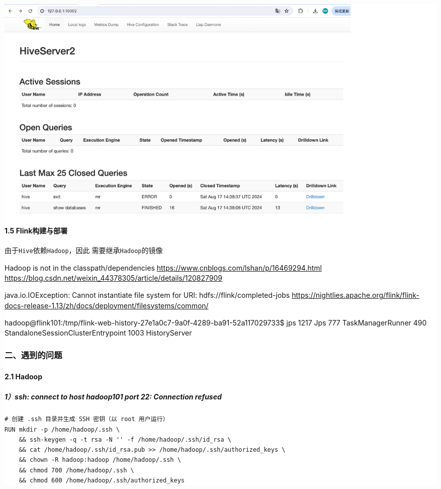<img src="images/docker/hivesever2_webui.png" width="80%" height="80%" alt=""><br>

#### 1.5 Flink构建与部署

由于`Hive`依赖`Hadoop`，因此 需要继承`Hadoop`的镜像

Hadoop is not in the classpath/dependencies
https://www.cnblogs.com/lshan/p/16469294.html
https://blog.csdn.net/weixin_44378305/article/details/120827909

java.io.IOException: Cannot instantiate file system for URI: hdfs://flink/completed-jobs
https://nightlies.apache.org/flink/flink-docs-release-1.13/zh/docs/deployment/filesystems/common/



hadoop@flink101:/tmp/flink-web-history-27e1a0c7-9a0f-4289-ba91-52a117029733$ jps
1217 Jps
777 TaskManagerRunner
490 StandaloneSessionClusterEntrypoint
1003 HistoryServer

### 二、遇到的问题

#### 2.1 Hadoop
##### 1）ssh: connect to host hadoop101 port 22: Connection refused
```shell
# 创建 .ssh 目录并生成 SSH 密钥（以 root 用户运行）
RUN mkdir -p /home/hadoop/.ssh \
    && ssh-keygen -q -t rsa -N '' -f /home/hadoop/.ssh/id_rsa \
    && cat /home/hadoop/.ssh/id_rsa.pub >> /home/hadoop/.ssh/authorized_keys \
    && chown -R hadoop:hadoop /home/hadoop/.ssh \
    && chmod 700 /home/hadoop/.ssh \
    && chmod 600 /home/hadoop/.ssh/authorized_keys
```
